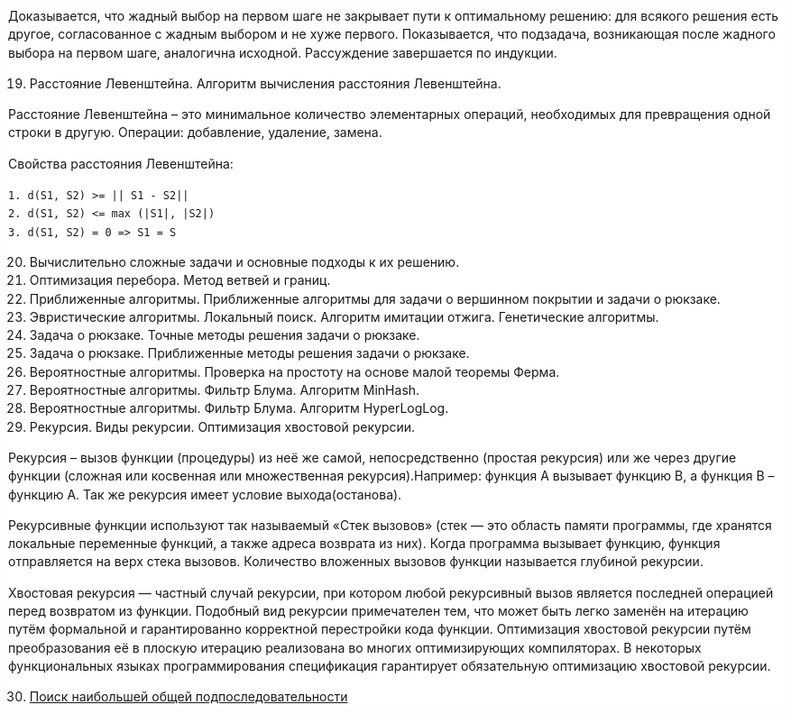 Доказывается, что жадный выбор на первом шаге не закрывает пути к оптимальному решению: для всякого решения есть другое, согласованное с жадным выбором и не хуже первого. Показывается, что подзадача, возникающая после жадного выбора на первом шаге, аналогична исходной. Рассуждение завершается по индукции.

19. Расстояние Левенштейна. Алгоритм вычисления расстояния Левенштейна. 

Расстояние Левенштейна – это минимальное количество элементарных операций, необходимых для превращения одной строки в другую.
Операции: добавление, удаление, замена.

Свойства расстояния Левенштейна:

    1. d(S1, S2) >= || S1 - S2||
    2. d(S1, S2) <= max (|S1|, |S2|)
    3. d(S1, S2) = 0 => S1 = S

20. Вычислительно сложные задачи и основные подходы к их решению. 
21. Оптимизация перебора. Метод ветвей и границ. 
22. Приближенные алгоритмы. Приближенные алгоритмы для задачи о вершинном покрытии и задачи о рюкзаке.  
23. Эвристические алгоритмы. Локальный поиск. Алгоритм имитации отжига. Генетические алгоритмы.  
24. Задача о рюкзаке. Точные методы решения задачи о рюкзаке. 
25. Задача о рюкзаке. Приближенные методы решения задачи о рюкзаке. 
26. Вероятностные алгоритмы. Проверка на простоту на основе малой теоремы Ферма. 
27. Вероятностные алгоритмы. Фильтр Блума. Алгоритм MinHash. 
28. Вероятностные алгоритмы. Фильтр Блума. Алгоритм HyperLogLog. 
29. Рекурсия. Виды рекурсии. Оптимизация хвостовой рекурсии.

Рекурсия – вызов функции (процедуры) из неё же самой, непосредственно (простая рекурсия) или же через другие функции (сложная или косвенная или множественная рекурсия).Например: функция A вызывает функцию B, а функция B – функцию А. Так же рекурсия имеет условие выхода(останова).

Рекурсивные функции используют так называемый «Стек вызовов» (стек — это область памяти программы, где хранятся локальные переменные функций, а также адреса возврата из них). Когда программа вызывает функцию, функция отправляется на верх стека вызовов. Количество вложенных вызовов функции называется глубиной рекурсии.

Хвостовая рекурсия — частный случай рекурсии, при котором любой рекурсивный вызов является последней операцией перед возвратом из функции. Подобный вид рекурсии примечателен тем, что может быть легко заменён на итерацию путём формальной и гарантированно корректной перестройки кода функции. Оптимизация хвостовой рекурсии путём преобразования её в плоскую итерацию реализована во многих оптимизирующих компиляторах. В некоторых функциональных языках программирования спецификация гарантирует обязательную оптимизацию хвостовой рекурсии.

30. [Поиск наибольшей общей подпоследовательности](https://ru.wikipedia.org/wiki/Наибольшая_общая_подпоследовательность)